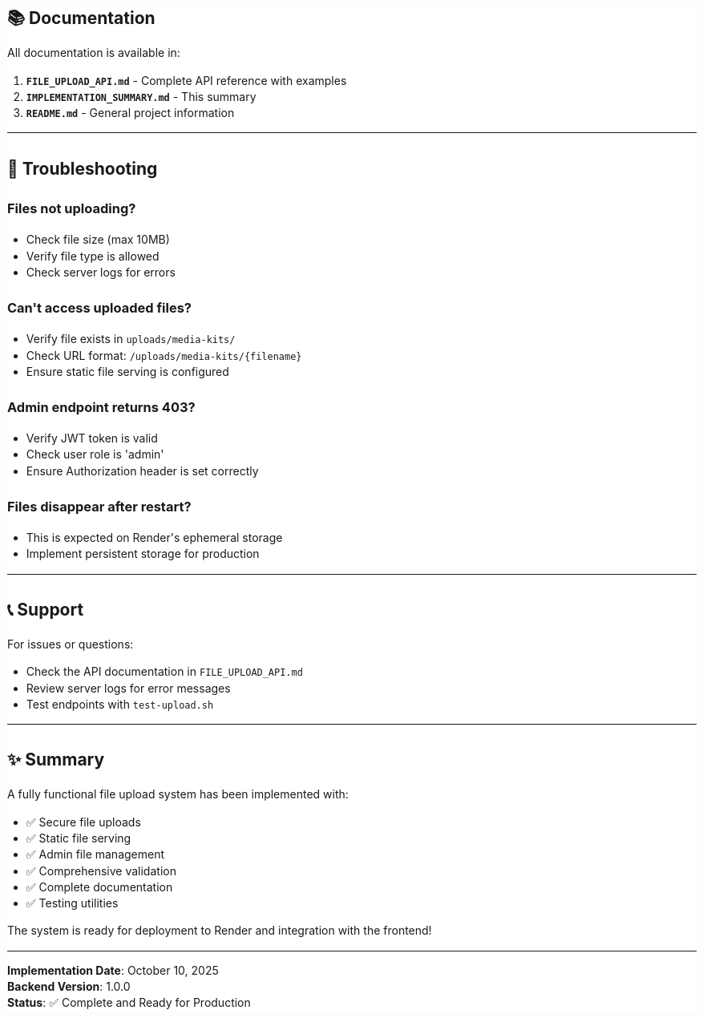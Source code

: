 
## 📚 Documentation

All documentation is available in:

1. **`FILE_UPLOAD_API.md`** - Complete API reference with examples
2. **`IMPLEMENTATION_SUMMARY.md`** - This summary
3. **`README.md`** - General project information

---

## 🐛 Troubleshooting

### Files not uploading?
- Check file size (max 10MB)
- Verify file type is allowed
- Check server logs for errors

### Can't access uploaded files?
- Verify file exists in `uploads/media-kits/`
- Check URL format: `/uploads/media-kits/{filename}`
- Ensure static file serving is configured

### Admin endpoint returns 403?
- Verify JWT token is valid
- Check user role is 'admin'
- Ensure Authorization header is set correctly

### Files disappear after restart?
- This is expected on Render's ephemeral storage
- Implement persistent storage for production

---

## 📞 Support

For issues or questions:
- Check the API documentation in `FILE_UPLOAD_API.md`
- Review server logs for error messages
- Test endpoints with `test-upload.sh`

---

## ✨ Summary

A fully functional file upload system has been implemented with:
- ✅ Secure file uploads
- ✅ Static file serving
- ✅ Admin file management
- ✅ Comprehensive validation
- ✅ Complete documentation
- ✅ Testing utilities

The system is ready for deployment to Render and integration with the frontend!

---

**Implementation Date**: October 10, 2025  
**Backend Version**: 1.0.0  
**Status**: ✅ Complete and Ready for Production

